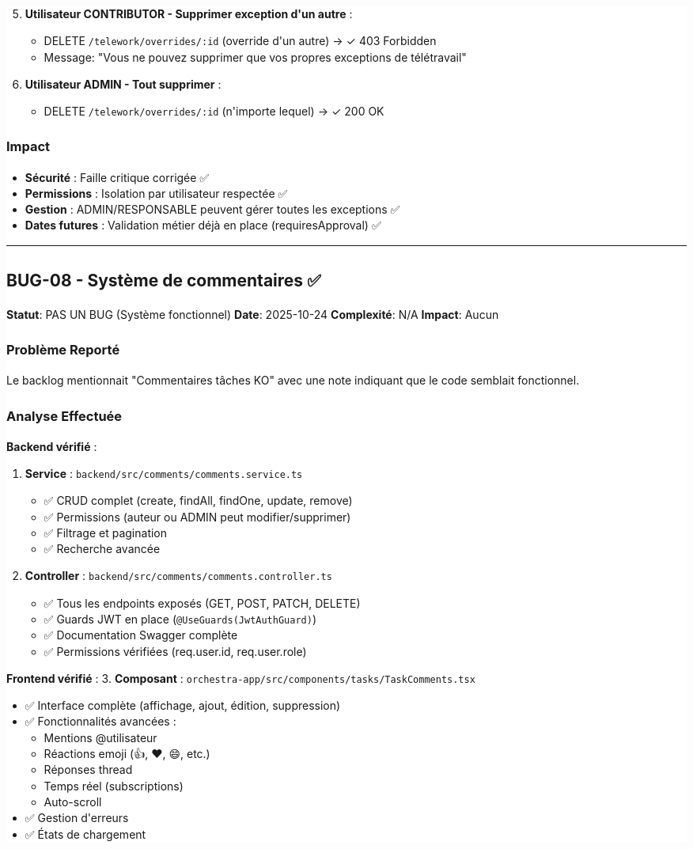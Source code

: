 5. **Utilisateur CONTRIBUTOR - Supprimer exception d'un autre** :
   - DELETE `/telework/overrides/:id` (override d'un autre) → ✓ 403 Forbidden
   - Message: "Vous ne pouvez supprimer que vos propres exceptions de télétravail"

6. **Utilisateur ADMIN - Tout supprimer** :
   - DELETE `/telework/overrides/:id` (n'importe lequel) → ✓ 200 OK

### Impact

- **Sécurité** : Faille critique corrigée ✅
- **Permissions** : Isolation par utilisateur respectée ✅
- **Gestion** : ADMIN/RESPONSABLE peuvent gérer toutes les exceptions ✅
- **Dates futures** : Validation métier déjà en place (requiresApproval) ✅

---

## BUG-08 - Système de commentaires ✅

**Statut**: PAS UN BUG (Système fonctionnel)
**Date**: 2025-10-24
**Complexité**: N/A
**Impact**: Aucun

### Problème Reporté
Le backlog mentionnait "Commentaires tâches KO" avec une note indiquant que le code semblait fonctionnel.

### Analyse Effectuée

**Backend vérifié** :
1. **Service** : `backend/src/comments/comments.service.ts`
   - ✅ CRUD complet (create, findAll, findOne, update, remove)
   - ✅ Permissions (auteur ou ADMIN peut modifier/supprimer)
   - ✅ Filtrage et pagination
   - ✅ Recherche avancée

2. **Controller** : `backend/src/comments/comments.controller.ts`
   - ✅ Tous les endpoints exposés (GET, POST, PATCH, DELETE)
   - ✅ Guards JWT en place (`@UseGuards(JwtAuthGuard)`)
   - ✅ Documentation Swagger complète
   - ✅ Permissions vérifiées (req.user.id, req.user.role)

**Frontend vérifié** :
3. **Composant** : `orchestra-app/src/components/tasks/TaskComments.tsx`
   - ✅ Interface complète (affichage, ajout, édition, suppression)
   - ✅ Fonctionnalités avancées :
     - Mentions @utilisateur
     - Réactions emoji (👍, ❤️, 😄, etc.)
     - Réponses thread
     - Temps réel (subscriptions)
     - Auto-scroll
   - ✅ Gestion d'erreurs
   - ✅ États de chargement
